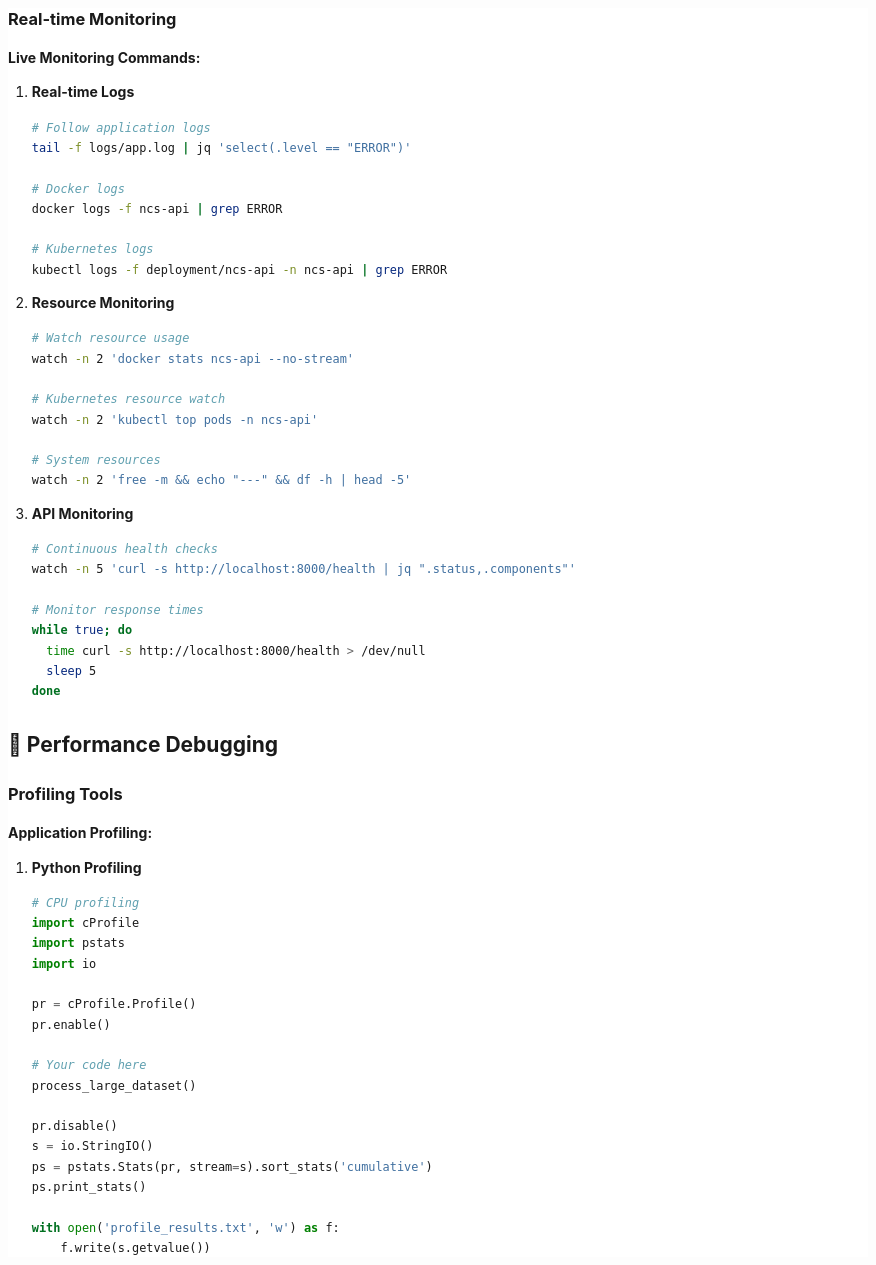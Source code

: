 ### Real-time Monitoring

**Live Monitoring Commands:**

1. **Real-time Logs**
   ```bash
   # Follow application logs
   tail -f logs/app.log | jq 'select(.level == "ERROR")'
   
   # Docker logs
   docker logs -f ncs-api | grep ERROR
   
   # Kubernetes logs
   kubectl logs -f deployment/ncs-api -n ncs-api | grep ERROR
   ```

2. **Resource Monitoring**
   ```bash
   # Watch resource usage
   watch -n 2 'docker stats ncs-api --no-stream'
   
   # Kubernetes resource watch
   watch -n 2 'kubectl top pods -n ncs-api'
   
   # System resources
   watch -n 2 'free -m && echo "---" && df -h | head -5'
   ```

3. **API Monitoring**
   ```bash
   # Continuous health checks
   watch -n 5 'curl -s http://localhost:8000/health | jq ".status,.components"'
   
   # Monitor response times
   while true; do
     time curl -s http://localhost:8000/health > /dev/null
     sleep 5
   done
   ```

## 🔧 Performance Debugging

### Profiling Tools

**Application Profiling:**

1. **Python Profiling**
   ```python
   # CPU profiling
   import cProfile
   import pstats
   import io
   
   pr = cProfile.Profile()
   pr.enable()
   
   # Your code here
   process_large_dataset()
   
   pr.disable()
   s = io.StringIO()
   ps = pstats.Stats(pr, stream=s).sort_stats('cumulative')
   ps.print_stats()
   
   with open('profile_results.txt', 'w') as f:
       f.write(s.getvalue())
   ```
